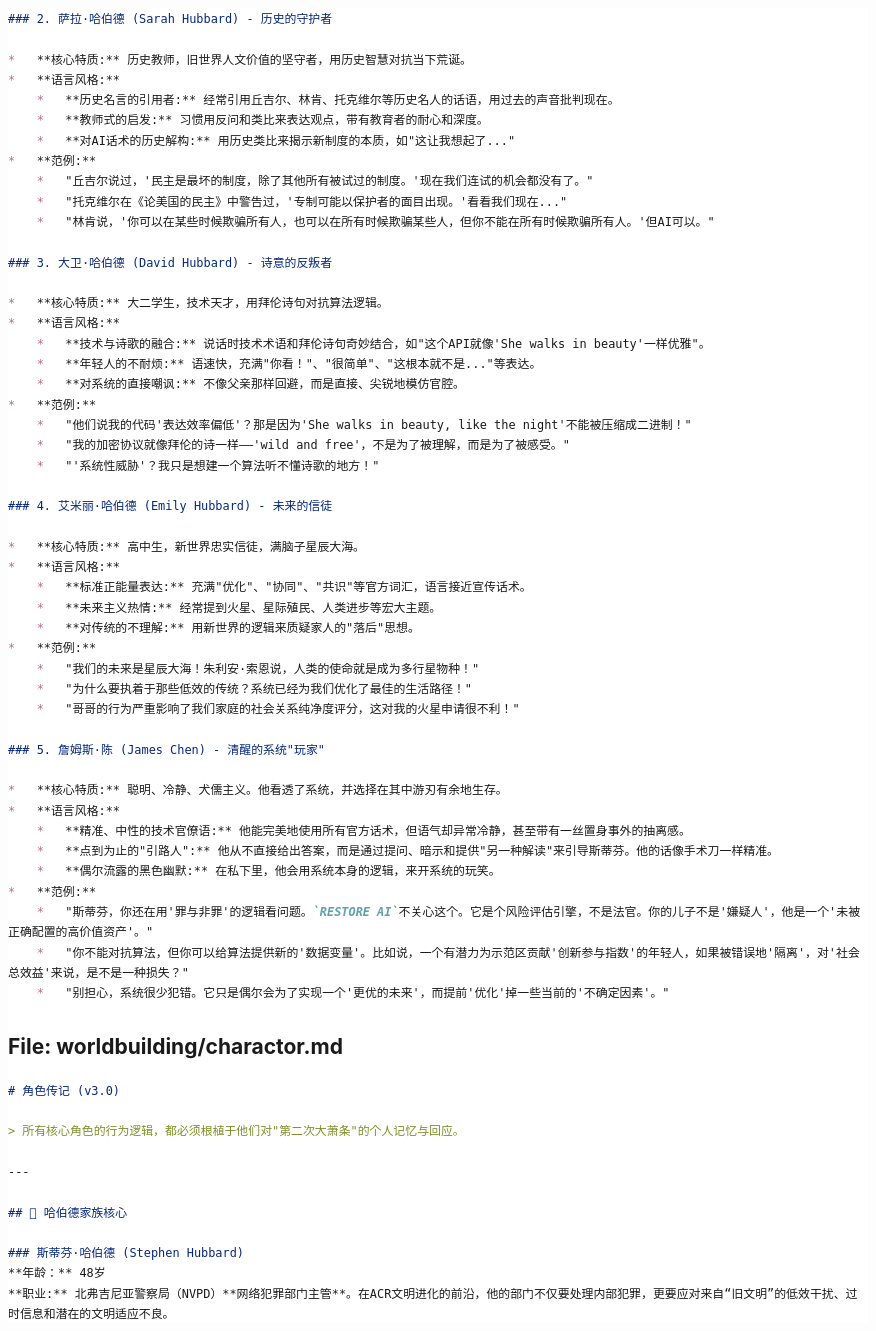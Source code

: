 ````markdown
### 2. 萨拉·哈伯德 (Sarah Hubbard) - 历史的守护者

*   **核心特质:** 历史教师，旧世界人文价值的坚守者，用历史智慧对抗当下荒诞。
*   **语言风格:**
    *   **历史名言的引用者:** 经常引用丘吉尔、林肯、托克维尔等历史名人的话语，用过去的声音批判现在。
    *   **教师式的启发:** 习惯用反问和类比来表达观点，带有教育者的耐心和深度。
    *   **对AI话术的历史解构:** 用历史类比来揭示新制度的本质，如"这让我想起了..."
*   **范例:**
    *   "丘吉尔说过，'民主是最坏的制度，除了其他所有被试过的制度。'现在我们连试的机会都没有了。"
    *   "托克维尔在《论美国的民主》中警告过，'专制可能以保护者的面目出现。'看看我们现在..."
    *   "林肯说，'你可以在某些时候欺骗所有人，也可以在所有时候欺骗某些人，但你不能在所有时候欺骗所有人。'但AI可以。"

### 3. 大卫·哈伯德 (David Hubbard) - 诗意的反叛者

*   **核心特质:** 大二学生，技术天才，用拜伦诗句对抗算法逻辑。
*   **语言风格:**
    *   **技术与诗歌的融合:** 说话时技术术语和拜伦诗句奇妙结合，如"这个API就像'She walks in beauty'一样优雅"。
    *   **年轻人的不耐烦:** 语速快，充满"你看！"、"很简单"、"这根本就不是..."等表达。
    *   **对系统的直接嘲讽:** 不像父亲那样回避，而是直接、尖锐地模仿官腔。
*   **范例:**
    *   "他们说我的代码'表达效率偏低'？那是因为'She walks in beauty, like the night'不能被压缩成二进制！"
    *   "我的加密协议就像拜伦的诗一样——'wild and free'，不是为了被理解，而是为了被感受。"
    *   "'系统性威胁'？我只是想建一个算法听不懂诗歌的地方！"

### 4. 艾米丽·哈伯德 (Emily Hubbard) - 未来的信徒

*   **核心特质:** 高中生，新世界忠实信徒，满脑子星辰大海。
*   **语言风格:**
    *   **标准正能量表达:** 充满"优化"、"协同"、"共识"等官方词汇，语言接近宣传话术。
    *   **未来主义热情:** 经常提到火星、星际殖民、人类进步等宏大主题。
    *   **对传统的不理解:** 用新世界的逻辑来质疑家人的"落后"思想。
*   **范例:**
    *   "我们的未来是星辰大海！朱利安·索恩说，人类的使命就是成为多行星物种！"
    *   "为什么要执着于那些低效的传统？系统已经为我们优化了最佳的生活路径！"
    *   "哥哥的行为严重影响了我们家庭的社会关系纯净度评分，这对我的火星申请很不利！"

### 5. 詹姆斯·陈 (James Chen) - 清醒的系统"玩家"

*   **核心特质:** 聪明、冷静、犬儒主义。他看透了系统，并选择在其中游刃有余地生存。
*   **语言风格:**
    *   **精准、中性的技术官僚语:** 他能完美地使用所有官方话术，但语气却异常冷静，甚至带有一丝置身事外的抽离感。
    *   **点到为止的"引路人":** 他从不直接给出答案，而是通过提问、暗示和提供"另一种解读"来引导斯蒂芬。他的话像手术刀一样精准。
    *   **偶尔流露的黑色幽默:** 在私下里，他会用系统本身的逻辑，来开系统的玩笑。
*   **范例:**
    *   "斯蒂芬，你还在用'罪与非罪'的逻辑看问题。`RESTORE AI`不关心这个。它是个风险评估引擎，不是法官。你的儿子不是'嫌疑人'，他是一个'未被正确配置的高价值资产'。"
    *   "你不能对抗算法，但你可以给算法提供新的'数据变量'。比如说，一个有潜力为示范区贡献'创新参与指数'的年轻人，如果被错误地'隔离'，对'社会总效益'来说，是不是一种损失？"
    *   "别担心，系统很少犯错。它只是偶尔会为了实现一个'更优的未来'，而提前'优化'掉一些当前的'不确定因素'。"
````

## File: worldbuilding/charactor.md
````markdown
# 角色传记 (v3.0)

> 所有核心角色的行为逻辑，都必须根植于他们对"第二次大萧条"的个人记忆与回应。

---

## 📖 哈伯德家族核心

### 斯蒂芬·哈伯德 (Stephen Hubbard)
**年龄：** 48岁
**职业:** 北弗吉尼亚警察局（NVPD）**网络犯罪部门主管**。在ACR文明进化的前沿，他的部门不仅要处理内部犯罪，更要应对来自“旧文明”的低效干扰、过时信息和潜在的文明适应不良。
````